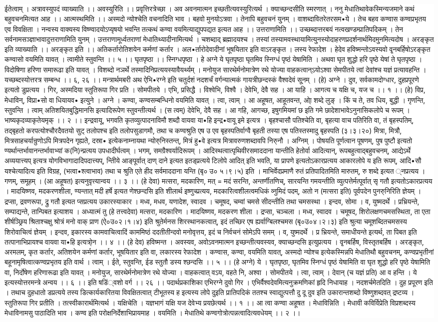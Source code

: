 ईतेत्वाम् । अत्रावस्युपदं व्याख्याति ।। अवस्युरिति ।। प्रवृत्तिरत्रेच्छा । अव अवनमात्मन इच्छतीत्यवस्युरित्यर्थ । क्याच्छन्दसीति स्मरणात् । ननु मेधातिथावेकस्मिन्यजमाने कथं बहुवचनमित्यत आह ।। आत्मस्थमिति ।। अस्मदो न्योश्चेति वचनादिति भाव । बहवो मुनयोऽत्रवा । तेनापि बहुवचनं यु्नम् । वाशब्दावितरेतरसम•ये । तेच बहव कण्वास कण्वप्रभृतय एव विवक्षिता । नन्वस्य वाक्यस्य विष्ण्वादयोऽप्यृषयो भवन्ति तत्कथं कण्वा वयमित्याद्युपपद्यत इत्यत आह ।। उत्तराणामिति ।। उच्छब्दात्तरबयं नत्वखण्डम्प्रातिपदिकम् । तेन सर्वनामसञ्ज्ञाभावादुत्तराणामिति यु्नम् । उत्तराणामूर्ध्वतराणां मेधातिथ्यादीनामित्यर्थ । चशब्दाद् ब्रह्मादयश्च । तस्यां तस्यामवस्थायामित्यु्नस्योदाहरणप्रदर्शनार्थमिदमु्नमित्यदोष । अरङ्कृत इति व्याख्याति ।। अरङ्कृत इति ।। अतिकर्तारोतिशयेन कर्मणां कर्तार । अल•र्तारोदेवादीनां भूषयितार इति वाऽरङ्कृत । लस्य रेफादेश । हेदेव हविष्मन्तोऽवस्यवो वृ्नबर्हिषोऽरङ्कृत कण्वासो वयमिति यावत् । त्वामीते स्तुवन्ति ।। ५ ।।
घृतपृष्ठा ।। स्निग्धपृष्ठा । हे अग्ने ये घृतपृष्ठा घृतमिव स्निग्धं पृष्ठं येषामिति । अथवा घृत शुद्धो हरि पृष्ठे येषां ते घृतपृष्ठा । विदोषिणा हरिणा समारूढा इति यावत् । विशब्दो नञर्थे तस्मादिनिप्रत्ययस्यावैयर्थ्यम् । मनोयुज सारथेर्मनोमात्रेण रथे योज्या वाहकत्वान्ऽयोऽश्वा सेमपीतये त्वां देवांश्च यज्ञं प्रत्यावहन्ति । यच्छब्दस्योत्तरत्र सम्बन्ध ।। ६, २६ ।।
मन्त्रार्थमबरी
अथ ऐभि•रग्ने इति चतुर्दशं नदशर्चं वर्गन्यात्मकं गायत्रीछन्दस्कं वैश्वदेवं सू्नम् । (हे) अग्ने । दुव, सर्वकामदोग्धार, दुहप्रपूरणे इत्यतो डुप्रत्यय । गिर, अस्मदिया स्तुतिरूपा गिर प्रति । सोमपीतये । एभि, प्रसिद्धै । विश्वेभि, विश्वै । देवेभि, देवै सह । आ याहि । आगत्य च यक्षि च, यज च ।। १ ।।
(हे) विप्र, मेधाविन्, विप्रा•सो वा धियायव• इत्यु्ने । अग्ने । कण्वा, कण्वसम्बन्धिनो वयमिति यावत् । त्वा, त्वाम् । आ अहूषत, आहूतवन्त, ओा् शब्दे लुङ् । किं च ते, तव धिय, बुद्धी । गृणन्ति, स्तुवन्ति । त्वाम् अतिशयितबुद्धिमानसि इत्यादिरूपेण स्तुवन्तीत्यर्थ । (स त्वम्) देवेभि, देवै सह । आ गहि, आगच्छ, इषुगमियमां छ इति गमे छादेशाभावेऽनुनासिकलोपे च रूपम् । भाष्यकृदव्याकृतेयमृक् ।। २ ।।
इन्द्रवायू, भगवति कृतव्युत्पादनाविमौ शब्दौ वायवा या•हि इन्द्र•वायू इमे इत्यत्र । बृहश्चासौ पतिश्चेति वा, बृहत्या वाच पतिरिति वा, तं बृहस्पतिम्, तद्बृहतो करपत्योश्चौरदैवतयो सुट् तलोपश्च इति तलोपसुडागमौ, तथा च कण्वश्रुति एष उ एव बृहस्पतिर्वाग्वै बृहती तस्या एष पतिस्तस्मादु बृहस्पति (३।३।२०) मित्रा, मित्रौ, मित्रसाहचर्यान्रुणोऽपि मित्रपदेन गृह्यते, दस्रा• इत्येकनाम्नायथा न्योरु्निस्तन्त्, मित्रं हु•वे इत्यत्र मित्रावरुणशब्दावपि निरु्नौ । अग्निम् । पोषयति पूर्णत्वान पूषणम्, पुष पुष्टौ इत्यतो ण्यर्थान्तर्भावानन्तर्भावाभ्यां क(नि)न्प्रत्यय उपधादीर्घत्वम् । भगम्, समग्रैश्वर्यादिरूपम् । आदिस्थत्वात्पृथिवीरसमाददाना यान्तीति हेतोर्वा आदित्यान्, रूपबहुत्वाद्बहुवचनम्, आद्येऽर्थे अव्ययात्त्यप् इत्यत्र योगविभागादादिपदात्त्यप्, न्तिीये आङ्पूर्वात् दाण् दाने इत्यत इतड्प्रत्यये टिलोपे आदित् इति भवति, या प्रापणे इत्यतोऽकारप्रत्यय आकारलोपे य इति रूपम्, आदि•सौ यश्चेत्यादित्य इति विग्रह, (भत्वा•श्त्वाभाव) तथा च श्रुति एते हीद सर्वमाददाना यन्ति (बृ० उ० ५।९।५) इति । माभिर्वेदप्रमाणै रुतं प्रतिपादितमिति मारुतम्, रु शब्दे इत्यत ्नप्रत्यय । गणम्, समूहम् । (आ अहूषत) इत्यनुवृत्त्यान्वय ।। ३ ।।
(हे देवा) मत्सरा, मदकारिण, मत् = मदं सरन्ति, अन्तर्णीतणिच्, सारयन्ति गमयन्तीति व्युत्पत्तेर्मत्पूर्वात् सृ गतौ इत्यतोऽकारप्रत्यय । मादयिष्णव, मदकरणशीला, ण्यन्तात् मदी हर्षे इत्यत णेश्छन्दसि इति शीलार्थ इष्णुच्प्रत्यय, मदकारित्वशीलत्वमधिकं व्नुमिदं पदम्, अतो न (मत्सरा इति) पूर्वपदेन पुनरु्निरिति ज्ञेयम् । द्रप्सा, द्रवणरूपा, द्रु गतौ इत्यत प्सप्रत्यय उकारस्याकार । मध्व, मधव, यणादेश, स्वादव । चमूषद, चम्वां चमसे सीदन्तीति तथा चमसस्था । इन्दव, सोमा । व, युष्मदर्थे । प्रभ्रियन्ते, सम्पाद्यन्ते, तान्पिबत इत्याशय । अध्यात्मं तु (हे तत्त्वदेवा) मत्सरा, मदकारिण । मादयिष्णव, मदकरण शीला । द्रप्सा, चञ्चला । मध्व, स्वादव । चमूषद, शिरोलक्षणचमसस्थिता, ता एता शीर्षञ्छ्रिय श्रिताश्चक्षु श्रोत्रं मनो वाक् प्राण (ऐ०उ०२।१।४) इति श्रुतेर्मनस शिरस्थानकत्वात्, इदं तच्छिर एष ह्यर्वाग्बिलश्चमस (बृ०उ०४।२।३) इति श्रुत्या चमूशब्दितचमसस्य शिरोवाचित्वं ज्ञेयम् । इन्दव, इकारस्य कामवाचित्वादिं काममिष्ठं ददतीतीन्दवो मनोवृत्तय, इदं च निर्वचनं सोमेऽपि समम् । व, युष्मदर्थे । प्र भ्रियन्ते, समाधीयन्ते इत्यर्थ, ता पिबत इति तत्पानाभिप्रायश्च वायवा या•हि इत्यत्रो्न ।। ४ ।।
(हे देव) हविष्मन्त । अवस्यव, अवोऽवनमात्मन इच्छन्तीत्यवस्यव, क्याच्छन्दसि इत्युप्रत्यय । वृ्नबर्हिष, विस्तृतबर्हिष । अरङ्कृत, अरमलम्, कृत कर्तार, अतिशयेन कर्मणां कर्तार, भूषयितार इति वा, लकारस्य रेफादेश । कण्वास, कण्वा, वयमिति यावत्, अस्मदो न्योश्च इत्येकस्मिन्नपि मेधातिथौ बहुवचनम्, कण्वप्रभृतीनां बहूनामृषित्वात्कण्वप्रभृतय इति वार्थ । त्वाम् । ईते, स्तुवन्ति, ईड स्तुतौ डस्य श्छन्दसि ।। ५ ।।
(हे अग्ने) ये । घृतपृष्ठा, घृतमिव स्निग्धं पृष्ठं येषामिति वा घृत शुद्धो हरि पृष्ठे येषामिति वा, निर्दोषेण हरिणारूढा इति यावत् । मनोयुज, सारथेर्मनोमात्रेण रथे योज्या । वाहकत्वात् वऽय, वहते नि, अश्वा । सोमपीतये । त्वा, त्वाम् । देवान् (च यज्ञं प्रति) आ व हन्ति । ये इत्यस्योत्तरमन्त्रे अन्वय ।। ६ ।। इति षडिं्वशो वर्ग ।। २६ ।।
पदार्थप्रकाशिका
एभिरग्ने दुवो गिर । एभिर्वैश्वदेवमित्यनुक्रमणिकां हृदि निधायाह । नदशर्चमेतदिति । दुह प्रपूरण इति । तथाच दुहधातो डप्रत्यये तस्य डित्कार्यकारितया विवक्षितत्वात् टीभूतस्य ह इत्यस्य लोपे दुइति प्रातिपदिकं ततश्च स्वाद्युत्पत्तौ दु दू दुव इति उकारान्तशब्दो विष्णुशब्दवत् द्रष्टव्य । स्तुतिरूपा गिर प्रतीति । तत्स्वीकारार्थमित्यर्थ । यक्षिचेति । यज्ञभागं यक्षि यज देवेभ्य प्रयछेत्यर्थ ।। १ ।।
आ त्वा कण्वा अहूषत । मेधाविन्निति । मेधावी कविर्विप्रेति विप्रशब्दस्य मेधाविनामसु पाठादिति भाव । कण्व इति परोक्षनिर्देशाभिप्रायमाह । वयमिति । मेधातिथे कण्वगोत्रोत्पन्नत्वादित्यवधेयम् ।। २ ।।